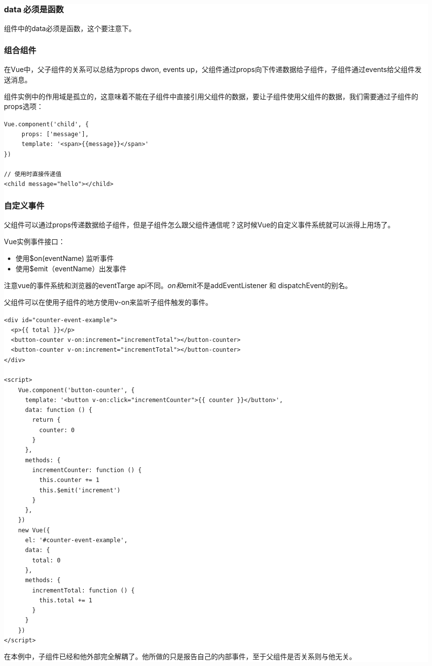 ### data 必须是函数
组件中的data必须是函数，这个要注意下。


### 组合组件
在Vue中，父子组件的关系可以总结为props dwon, events up，父组件通过props向下传递数据给子组件，子组件通过events给父组件发送消息。

组件实例中的作用域是孤立的，这意味着不能在子组件中直接引用父组件的数据，要让子组件使用父组件的数据，我们需要通过子组件的props选项：
```
Vue.component('child', {
     props: ['message'],
     template: '<span>{{message}}</span>'
})

// 使用时直接传递值
<child message="hello"></child>
```

### 自定义事件
父组件可以通过props传递数据给子组件，但是子组件怎么跟父组件通信呢？这时候Vue的自定义事件系统就可以派得上用场了。

Vue实例事件接口：

* 使用$on(eventName) 监听事件
* 使用$emit（eventName）出发事件

注意vue的事件系统和浏览器的eventTarge api不同。$on和$emit不是addEventListener 和 dispatchEvent的别名。

父组件可以在使用子组件的地方使用v-on来监听子组件触发的事件。

```
<div id="counter-event-example">
  <p>{{ total }}</p>
  <button-counter v-on:increment="incrementTotal"></button-counter>
  <button-counter v-on:increment="incrementTotal"></button-counter>
</div>

<script>
    Vue.component('button-counter', {
      template: '<button v-on:click="incrementCounter">{{ counter }}</button>',
      data: function () {
        return {
          counter: 0
        }
      },
      methods: {
        incrementCounter: function () {
          this.counter += 1
          this.$emit('increment')
        }
      },
    })
    new Vue({
      el: '#counter-event-example',
      data: {
        total: 0
      },
      methods: {
        incrementTotal: function () {
          this.total += 1
        }
      }
    })
</script>
```
在本例中，子组件已经和他外部完全解耦了。他所做的只是报告自己的内部事件，至于父组件是否关系则与他无关。

